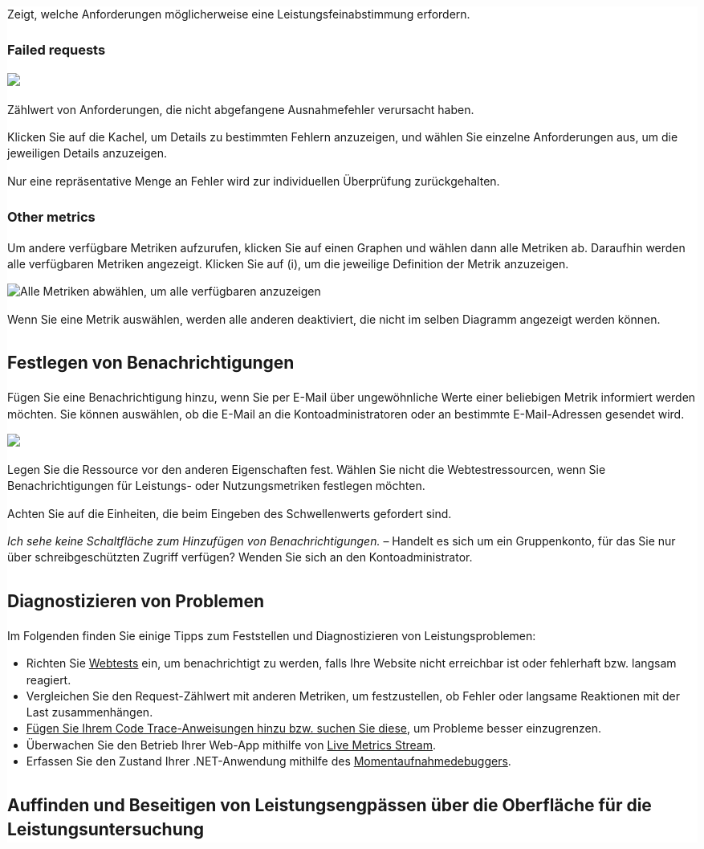 Zeigt, welche Anforderungen möglicherweise eine Leistungsfeinabstimmung erfordern.

### <a name="failed-requests"></a>Failed requests
![](./media/web-monitor-performance/appinsights-46failed.png)

Zählwert von Anforderungen, die nicht abgefangene Ausnahmefehler verursacht haben.

Klicken Sie auf die Kachel, um Details zu bestimmten Fehlern anzuzeigen, und wählen Sie einzelne Anforderungen aus, um die jeweiligen Details anzuzeigen. 

Nur eine repräsentative Menge an Fehler wird zur individuellen Überprüfung zurückgehalten.

### <a name="other-metrics"></a>Other metrics
Um andere verfügbare Metriken aufzurufen, klicken Sie auf einen Graphen und wählen dann alle Metriken ab. Daraufhin werden alle verfügbaren Metriken angezeigt. Klicken Sie auf (i), um die jeweilige Definition der Metrik anzuzeigen.

![Alle Metriken abwählen, um alle verfügbaren anzuzeigen](./media/web-monitor-performance/appinsights-62allchoices.png)

Wenn Sie eine Metrik auswählen, werden alle anderen deaktiviert, die nicht im selben Diagramm angezeigt werden können.

## <a name="set-alerts"></a>Festlegen von Benachrichtigungen
Fügen Sie eine Benachrichtigung hinzu, wenn Sie per E-Mail über ungewöhnliche Werte einer beliebigen Metrik informiert werden möchten. Sie können auswählen, ob die E-Mail an die Kontoadministratoren oder an bestimmte E-Mail-Adressen gesendet wird.

![](./media/web-monitor-performance/appinsights-413setMetricAlert.png)

Legen Sie die Ressource vor den anderen Eigenschaften fest. Wählen Sie nicht die Webtestressourcen, wenn Sie Benachrichtigungen für Leistungs- oder Nutzungsmetriken festlegen möchten.

Achten Sie auf die Einheiten, die beim Eingeben des Schwellenwerts gefordert sind.

*Ich sehe keine Schaltfläche zum Hinzufügen von Benachrichtigungen.*  – Handelt es sich um ein Gruppenkonto, für das Sie nur über schreibgeschützten Zugriff verfügen? Wenden Sie sich an den Kontoadministrator.

## <a name="diagnosis"></a>Diagnostizieren von Problemen
Im Folgenden finden Sie einige Tipps zum Feststellen und Diagnostizieren von Leistungsproblemen:

* Richten Sie [Webtests][availability] ein, um benachrichtigt zu werden, falls Ihre Website nicht erreichbar ist oder fehlerhaft bzw. langsam reagiert. 
* Vergleichen Sie den Request-Zählwert mit anderen Metriken, um festzustellen, ob Fehler oder langsame Reaktionen mit der Last zusammenhängen.
* [Fügen Sie Ihrem Code Trace-Anweisungen hinzu bzw. suchen Sie diese][diagnostic], um Probleme besser einzugrenzen.
* Überwachen Sie den Betrieb Ihrer Web-App mithilfe von [Live Metrics Stream][livestream].
* Erfassen Sie den Zustand Ihrer .NET-Anwendung mithilfe des [Momentaufnahmedebuggers][snapshot].

## <a name="find-and-fix-performance-bottlenecks-with-performance-investigation-experience"></a>Auffinden und Beseitigen von Leistungsengpässen über die Oberfläche für die Leistungsuntersuchung


[availability]: ../../azure-monitor/app/monitor-web-app-availability.md
[diagnostic]: ../../azure-monitor/app/diagnostic-search.md
[greenbrown]: ../../azure-monitor/app/asp-net.md
[qna]: ../../azure-monitor/app/troubleshoot-faq.md
[redfield]: ../../azure-monitor/app/monitor-performance-live-website-now.md
[start]: ../../azure-monitor/app/app-insights-overview.md
[usage]: usage-overview.md
[livestream]: ../../azure-monitor/app/live-stream.md
[snapshot]: ../../azure-monitor/app/snapshot-debugger.md